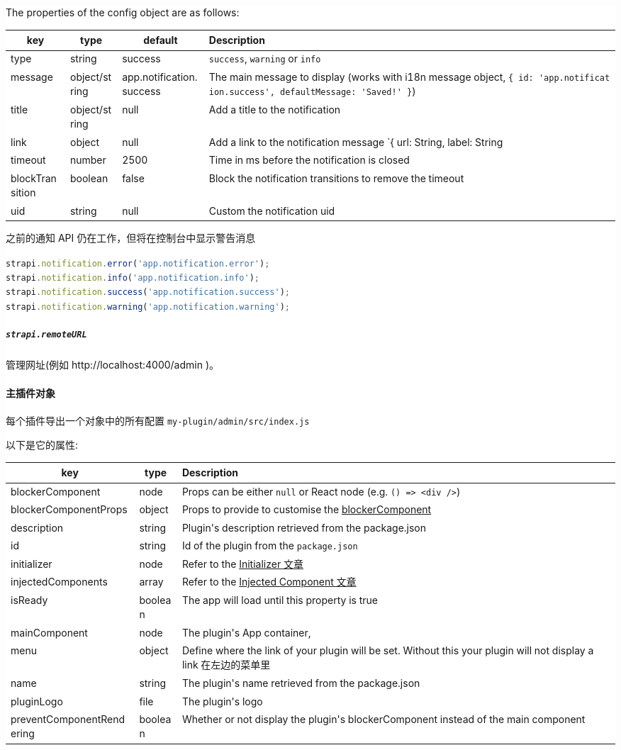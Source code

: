 The properties of the config object are as follows:

| key             | type          | default                  | Description                                                                                                                  |
| --------------- | ------------- | ------------------------ | :--------------------------------------------------------------------------------------------------------------------------- |
| type            | string        | success                  | `success`, `warning` or `info`                                                                                               |
| message         | object/string | app.notification.success | The main message to display (works with i18n message object, `{ id: 'app.notification.success', defaultMessage: 'Saved!' }`) |
| title           | object/string | null                     | Add a title to the notification                                                                                              |
| link            | object        | null                     | Add a link to the notification message `{ url: String, label: String|Object, target:String }`                                |
| timeout         | number        | 2500                     | Time in ms before the notification is closed                                                                                 |
| blockTransition | boolean       | false                    | Block the notification transitions to remove the timeout                                                                     |
| uid             | string        | null                     | Custom the notification uid                                                                                                  |

之前的通知 API 仍在工作，但将在控制台中显示警告消息

```js
strapi.notification.error('app.notification.error');
strapi.notification.info('app.notification.info');
strapi.notification.success('app.notification.success');
strapi.notification.warning('app.notification.warning');
```

##### `strapi.remoteURL`

管理网址(例如 http://localhost:4000/admin )。

#### 主插件对象

每个插件导出一个对象中的所有配置 `my-plugin/admin/src/index.js`

以下是它的属性:

| key                       | type    | Description                                                                                                                                                                                                             |
| ------------------------- | ------- | :---------------------------------------------------------------------------------------------------------------------------------------------------------------------------------------------------------------------- |
| blockerComponent          | node    | Props can be either `null` or React node (e.g. `() => <div />`)                                                                                                                                                         |
| blockerComponentProps     | object  | Props to provide to customise the [blockerComponent](https://github.com/strapi/strapi/blob/58588e10e5d15921b0966e20ce1bc6cde70df5cc/packages/strapi-helper-plugin/lib/src/components/BlockerComponent/index.js#L81-L86) |
| description               | string  | Plugin's description retrieved from the package.json                                                                                                                                                                    |
| id                        | string  | Id of the plugin from the `package.json`                                                                                                                                                                                |
| initializer               | node    | Refer to the [Initializer 文章](#initializer)                                                                                                                                                                           |
| injectedComponents        | array   | Refer to the [Injected Component 文章](#injected-components)                                                                                                                                                            |
| isReady                   | boolean | The app will load until this property is true                                                                                                                                                                           |
| mainComponent             | node    | The plugin's App container,                                                                                                                                                                                             |
| menu                      | object  | Define where the link of your plugin will be set. Without this your plugin will not display a link 在左边的菜单里                                                                                                       |
| name                      | string  | The plugin's name retrieved from the package.json                                                                                                                                                                       |
| pluginLogo                | file    | The plugin's logo                                                                                                                                                                                                       |
| preventComponentRendering | boolean | Whether or not display the plugin's blockerComponent instead of the main component                                                                                                                                      |